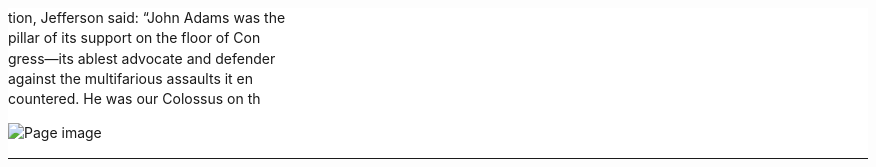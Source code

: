   
tion, Jefferson said: “John Adams was the  
pillar of its support on the floor of Con­  
gress—its ablest advocate and defender  
against the multifarious assaults it en­  
countered. He was our Colossus on th
</td><td style="width: 50%; max-height: 75%; margin: auto; display: block;">
<img alt="Page image" src="https://tile.loc.gov/image-services/iiif/service:ndnp:in:batch_in_bradlaugh_ver02:data:sn82015679:00415665714:1897070401:0038/pct:17.11031833150384,84.1347129235139,12.733260153677278,2.4142828159870158/!600,600/0/default.jpg"/>
</td>
</tr></table>

---

